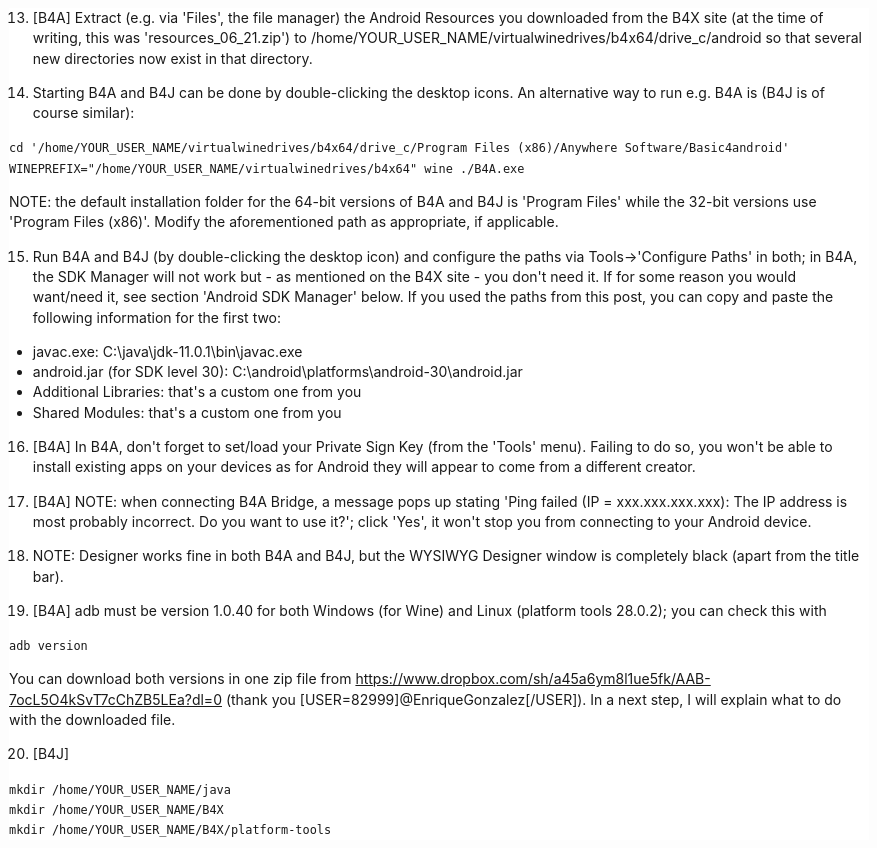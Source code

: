 13. [B4A] Extract (e.g. via 'Files', the file manager) the Android Resources you downloaded from the B4X site (at the time of writing, this was 'resources\_06\_21.zip') to /home/YOUR\_USER\_NAME/virtualwinedrives/b4x64/drive\_c/android so that several new directories now exist in that directory.  
  
14. Starting B4A and B4J can be done by double-clicking the desktop icons. An alternative way to run e.g. B4A is (B4J is of course similar):  

```B4X
cd '/home/YOUR_USER_NAME/virtualwinedrives/b4x64/drive_c/Program Files (x86)/Anywhere Software/Basic4android'  
WINEPREFIX="/home/YOUR_USER_NAME/virtualwinedrives/b4x64" wine ./B4A.exe
```

  
  
NOTE: the default installation folder for the 64-bit versions of B4A and B4J is 'Program Files' while the 32-bit versions use 'Program Files (x86)'. Modify the aforementioned path as appropriate, if applicable.  
  
15. Run B4A and B4J (by double-clicking the desktop icon) and configure the paths via Tools->'Configure Paths' in both; in B4A, the SDK Manager will not work but - as mentioned on the B4X site - you don't need it. If for some reason you would want/need it, see section 'Android SDK Manager' below. If you used the paths from this post, you can copy and paste the following information for the first two:  
- javac.exe: C:\java\jdk-11.0.1\bin\javac.exe  
- android.jar (for SDK level 30): C:\android\platforms\android-30\android.jar  
- Additional Libraries: that's a custom one from you  
- Shared Modules: that's a custom one from you  
  
16. [B4A] In B4A, don't forget to set/load your Private Sign Key (from the 'Tools' menu). Failing to do so, you won't be able to install existing apps on your devices as for Android they will appear to come from a different creator.  
  
17. [B4A] NOTE: when connecting B4A Bridge, a message pops up stating 'Ping failed (IP = xxx.xxx.xxx.xxx): The IP address is most probably incorrect. Do you want to use it?'; click 'Yes', it won't stop you from connecting to your Android device.  
  
18. NOTE: Designer works fine in both B4A and B4J, but the WYSIWYG Designer window is completely black (apart from the title bar).  
  
19. [B4A] adb must be version 1.0.40 for both Windows (for Wine) and Linux (platform tools 28.0.2); you can check this with

```B4X
adb version
```

You can download both versions in one zip file from <https://www.dropbox.com/sh/a45a6ym8l1ue5fk/AAB-7ocL5O4kSvT7cChZB5LEa?dl=0> (thank you [USER=82999]@EnriqueGonzalez[/USER]). In a next step, I will explain what to do with the downloaded file.  
  
20. [B4J]

```B4X
mkdir /home/YOUR_USER_NAME/java  
mkdir /home/YOUR_USER_NAME/B4X  
mkdir /home/YOUR_USER_NAME/B4X/platform-tools
```
